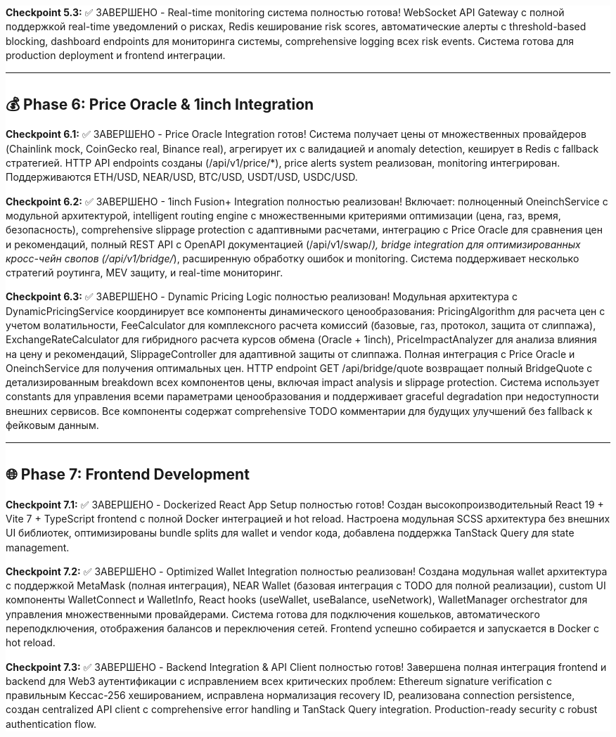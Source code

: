 **Checkpoint 5.3:** ✅ ЗАВЕРШЕНО - Real-time monitoring система полностью готова! WebSocket API Gateway с полной поддержкой real-time уведомлений о рисках, Redis кеширование risk scores, автоматические алерты с threshold-based blocking, dashboard endpoints для мониторинга системы, comprehensive logging всех risk events. Система готова для production deployment и frontend интеграции.

---

## 💰 Phase 6: Price Oracle & 1inch Integration

**Checkpoint 6.1:** ✅ ЗАВЕРШЕНО - Price Oracle Integration готов! Система получает цены от множественных провайдеров (Chainlink mock, CoinGecko real, Binance real), агрегирует их с валидацией и anomaly detection, кеширует в Redis с fallback стратегией. HTTP API endpoints созданы (/api/v1/price/\*), price alerts system реализован, monitoring интегрирован. Поддерживаются ETH/USD, NEAR/USD, BTC/USD, USDT/USD, USDC/USD.

**Checkpoint 6.2:** ✅ ЗАВЕРШЕНО - 1inch Fusion+ Integration полностью реализован! Включает: полноценный OneinchService с модульной архитектурой, intelligent routing engine с множественными критериями оптимизации (цена, газ, время, безопасность), comprehensive slippage protection с адаптивными расчетами, интеграцию с Price Oracle для сравнения цен и рекомендаций, полный REST API с OpenAPI документацией (/api/v1/swap/_), bridge integration для оптимизированных кросс-чейн свопов (/api/v1/bridge/_), расширенную обработку ошибок и monitoring. Система поддерживает несколько стратегий роутинга, MEV защиту, и real-time мониторинг.

**Checkpoint 6.3:** ✅ ЗАВЕРШЕНО - Dynamic Pricing Logic полностью реализован! Модульная архитектура с DynamicPricingService координирует все компоненты динамического ценообразования: PricingAlgorithm для расчета цен с учетом волатильности, FeeCalculator для комплексного расчета комиссий (базовые, газ, протокол, защита от слиппажа), ExchangeRateCalculator для гибридного расчета курсов обмена (Oracle + 1inch), PriceImpactAnalyzer для анализа влияния на цену и рекомендаций, SlippageController для адаптивной защиты от слиппажа. Полная интеграция с Price Oracle и OneinchService для получения оптимальных цен. HTTP endpoint GET /api/bridge/quote возвращает полный BridgeQuote с детализированным breakdown всех компонентов цены, включая impact analysis и slippage protection. Система использует constants для управления всеми параметрами ценообразования и поддерживает graceful degradation при недоступности внешних сервисов. Все компоненты содержат comprehensive TODO комментарии для будущих улучшений без fallback к фейковым данным.

---

## 🌐 Phase 7: Frontend Development

**Checkpoint 7.1:** ✅ ЗАВЕРШЕНО - Dockerized React App Setup полностью готов! Создан высокопроизводительный React 19 + Vite 7 + TypeScript frontend с полной Docker интеграцией и hot reload. Настроена модульная SCSS архитектура без внешних UI библиотек, оптимизированы bundle splits для wallet и vendor кода, добавлена поддержка TanStack Query для state management.

**Checkpoint 7.2:** ✅ ЗАВЕРШЕНО - Optimized Wallet Integration полностью реализован! Создана модульная wallet архитектура с поддержкой MetaMask (полная интеграция), NEAR Wallet (базовая интеграция с TODO для полной реализации), custom UI компоненты WalletConnect и WalletInfo, React hooks (useWallet, useBalance, useNetwork), WalletManager orchestrator для управления множественными провайдерами. Система готова для подключения кошельков, автоматического переподключения, отображения балансов и переключения сетей. Frontend успешно собирается и запускается в Docker с hot reload.

**Checkpoint 7.3:** ✅ ЗАВЕРШЕНО - Backend Integration & API Client полностью готов! Завершена полная интеграция frontend и backend для Web3 аутентификации с исправлением всех критических проблем: Ethereum signature verification с правильным Keccac-256 хешированием, исправлена нормализация recovery ID, реализована connection persistence, создан centralized API client с comprehensive error handling и TanStack Query integration. Production-ready security с robust authentication flow.

